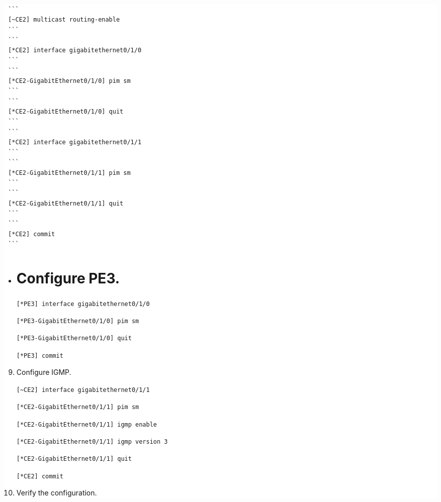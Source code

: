      ```
     [~CE2] multicast routing-enable
     ```
     ```
     [*CE2] interface gigabitethernet0/1/0
     ```
     ```
     [*CE2-GigabitEthernet0/1/0] pim sm
     ```
     ```
     [*CE2-GigabitEthernet0/1/0] quit
     ```
     ```
     [*CE2] interface gigabitethernet0/1/1
     ```
     ```
     [*CE2-GigabitEthernet0/1/1] pim sm
     ```
     ```
     [*CE2-GigabitEthernet0/1/1] quit
     ```
     ```
     [*CE2] commit
     ```
   * # Configure PE3.
     
     ```
     [*PE3] interface gigabitethernet0/1/0
     ```
     ```
     [*PE3-GigabitEthernet0/1/0] pim sm
     ```
     ```
     [*PE3-GigabitEthernet0/1/0] quit
     ```
     ```
     [*PE3] commit
     ```
9. Configure IGMP.
   
   
   ```
   [~CE2] interface gigabitethernet0/1/1
   ```
   ```
   [*CE2-GigabitEthernet0/1/1] pim sm
   ```
   ```
   [*CE2-GigabitEthernet0/1/1] igmp enable
   ```
   ```
   [*CE2-GigabitEthernet0/1/1] igmp version 3
   ```
   ```
   [*CE2-GigabitEthernet0/1/1] quit
   ```
   ```
   [*CE2] commit
   ```
10. Verify the configuration.
    
